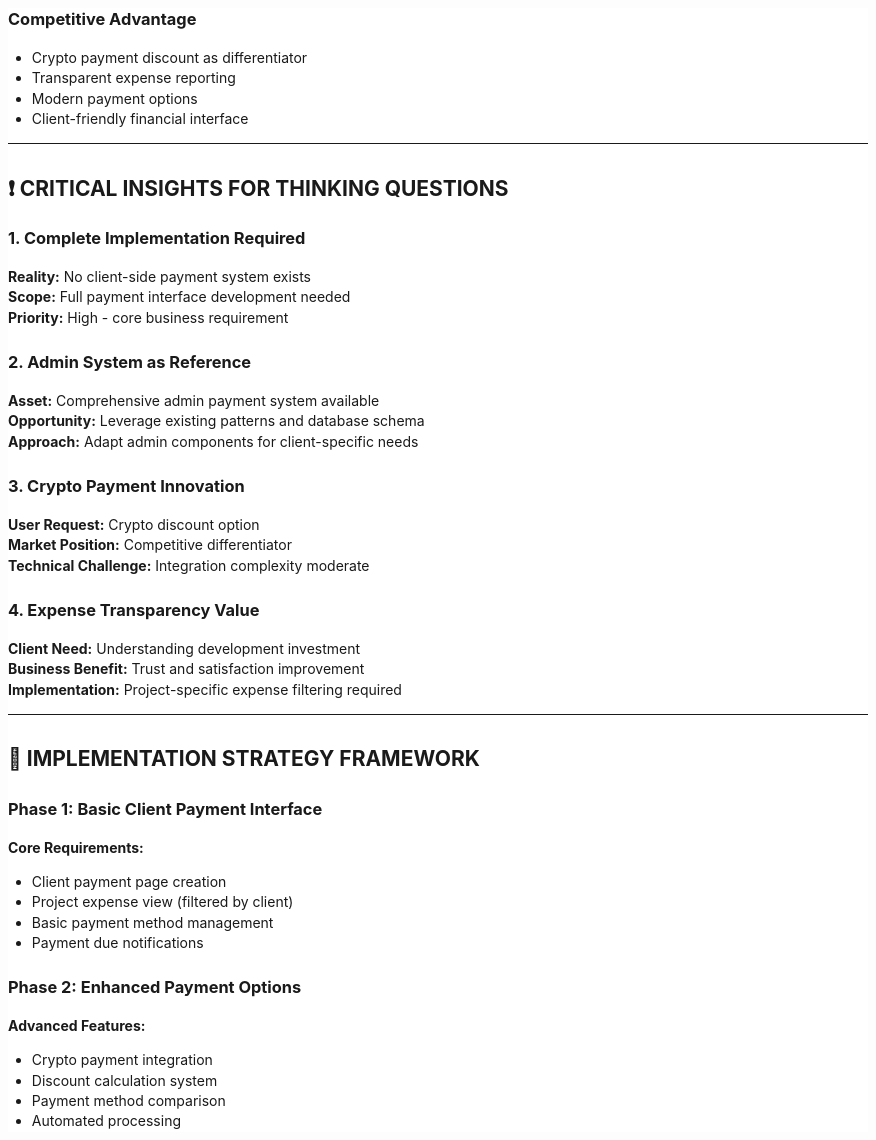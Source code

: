 ### **Competitive Advantage**
- Crypto payment discount as differentiator
- Transparent expense reporting
- Modern payment options
- Client-friendly financial interface

---

## ❗ **CRITICAL INSIGHTS FOR THINKING QUESTIONS**

### **1. Complete Implementation Required**
**Reality:** No client-side payment system exists  
**Scope:** Full payment interface development needed  
**Priority:** High - core business requirement

### **2. Admin System as Reference**
**Asset:** Comprehensive admin payment system available  
**Opportunity:** Leverage existing patterns and database schema  
**Approach:** Adapt admin components for client-specific needs

### **3. Crypto Payment Innovation**
**User Request:** Crypto discount option  
**Market Position:** Competitive differentiator  
**Technical Challenge:** Integration complexity moderate

### **4. Expense Transparency Value**
**Client Need:** Understanding development investment  
**Business Benefit:** Trust and satisfaction improvement  
**Implementation:** Project-specific expense filtering required

---

## 🚀 **IMPLEMENTATION STRATEGY FRAMEWORK**

### **Phase 1: Basic Client Payment Interface**
**Core Requirements:**
- Client payment page creation
- Project expense view (filtered by client)
- Basic payment method management
- Payment due notifications

### **Phase 2: Enhanced Payment Options**
**Advanced Features:**
- Crypto payment integration
- Discount calculation system
- Payment method comparison
- Automated processing
